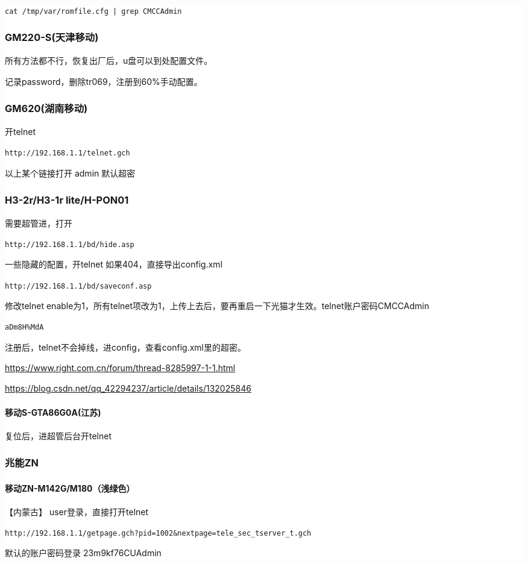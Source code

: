 ```
cat /tmp/var/romfile.cfg | grep CMCCAdmin
```

### GM220-S(天津移动)

所有方法都不行，恢复出厂后，u盘可以到处配置文件。

记录password，删除tr069，注册到60%手动配置。


### GM620(湖南移动)
开telnet
```
http://192.168.1.1/telnet.gch
```

以上某个链接打开
admin
默认超密

### H3-2r/H3-1r lite/H-PON01

需要超管进，打开
```
http://192.168.1.1/bd/hide.asp
```
一些隐藏的配置，开telnet
如果404，直接导出config.xml
```
http://192.168.1.1/bd/saveconf.asp
```
修改telnet enable为1，所有telnet项改为1，上传上去后，要再重启一下光猫才生效。telnet账户密码CMCCAdmin   
```
aDm8H%MdA
```  

注册后，telnet不会掉线，进config，查看config.xml里的超密。

https://www.right.com.cn/forum/thread-8285997-1-1.html

https://blog.csdn.net/qq_42294237/article/details/132025846

#### 移动S-GTA86G0A(江苏)

复位后，进超管后台开telnet


### 兆能ZN

#### 移动ZN-M142G/M180（浅绿色）

【内蒙古】
user登录，直接打开telnet
```
http://192.168.1.1/getpage.gch?pid=1002&nextpage=tele_sec_tserver_t.gch
```
默认的账户密码登录
​23m9kf76CUAdmin
